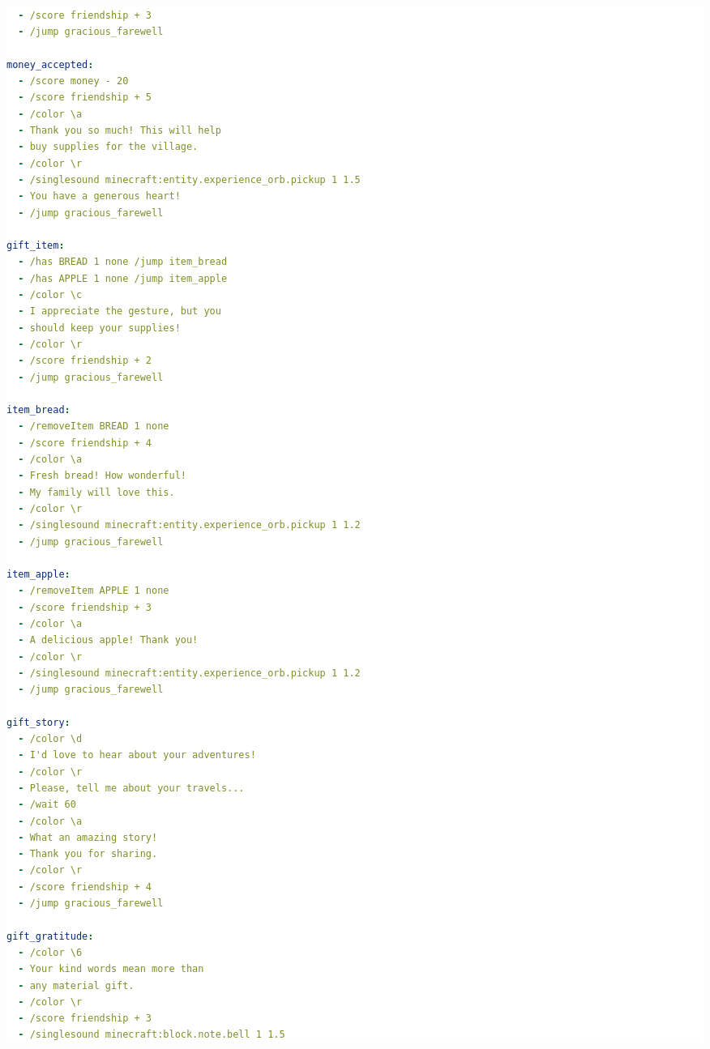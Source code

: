 ```yaml
  - /score friendship + 3
  - /jump gracious_farewell

money_accepted:
  - /score money - 20
  - /score friendship + 5
  - /color \a
  - Thank you so much! This will help
  - buy supplies for the village.
  - /color \r
  - /singlesound minecraft:entity.experience_orb.pickup 1 1.5
  - You have a generous heart!
  - /jump gracious_farewell

gift_item:
  - /has BREAD 1 none /jump item_bread
  - /has APPLE 1 none /jump item_apple
  - /color \c
  - I appreciate the gesture, but you
  - should keep your supplies!
  - /color \r
  - /score friendship + 2
  - /jump gracious_farewell

item_bread:
  - /removeItem BREAD 1 none
  - /score friendship + 4
  - /color \a
  - Fresh bread! How wonderful!
  - My family will love this.
  - /color \r
  - /singlesound minecraft:entity.experience_orb.pickup 1 1.2
  - /jump gracious_farewell

item_apple:
  - /removeItem APPLE 1 none
  - /score friendship + 3
  - /color \a
  - A delicious apple! Thank you!
  - /color \r
  - /singlesound minecraft:entity.experience_orb.pickup 1 1.2
  - /jump gracious_farewell

gift_story:
  - /color \d
  - I'd love to hear about your adventures!
  - /color \r
  - Please, tell me about your travels...
  - /wait 60
  - /color \a
  - What an amazing story!
  - Thank you for sharing.
  - /color \r
  - /score friendship + 4
  - /jump gracious_farewell

gift_gratitude:
  - /color \6
  - Your kind words mean more than
  - any material gift.
  - /color \r
  - /score friendship + 3
  - /singlesound minecraft:block.note.bell 1 1.5
```
